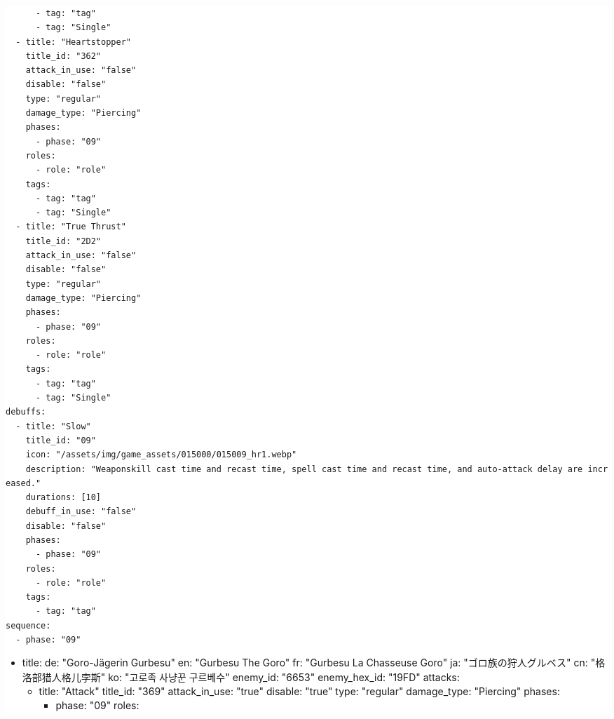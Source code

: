          - tag: "tag"
          - tag: "Single"
      - title: "Heartstopper"
        title_id: "362"
        attack_in_use: "false"
        disable: "false"
        type: "regular"
        damage_type: "Piercing"
        phases:
          - phase: "09"
        roles:
          - role: "role"
        tags:
          - tag: "tag"
          - tag: "Single"
      - title: "True Thrust"
        title_id: "2D2"
        attack_in_use: "false"
        disable: "false"
        type: "regular"
        damage_type: "Piercing"
        phases:
          - phase: "09"
        roles:
          - role: "role"
        tags:
          - tag: "tag"
          - tag: "Single"
    debuffs:
      - title: "Slow"
        title_id: "09"
        icon: "/assets/img/game_assets/015000/015009_hr1.webp"
        description: "Weaponskill cast time and recast time, spell cast time and recast time, and auto-attack delay are increased."
        durations: [10]
        debuff_in_use: "false"
        disable: "false"
        phases:
          - phase: "09"
        roles:
          - role: "role"
        tags:
          - tag: "tag"
    sequence:
      - phase: "09"
  - title:
      de: "Goro-Jägerin Gurbesu"
      en: "Gurbesu The Goro"
      fr: "Gurbesu La Chasseuse Goro"
      ja: "ゴロ族の狩人グルベス"
      cn: "格洛部猎人格儿孛斯"
      ko: "고로족 사냥꾼 구르베수"
    enemy_id: "6653"
    enemy_hex_id: "19FD"
    attacks:
      - title: "Attack"
        title_id: "369"
        attack_in_use: "true"
        disable: "true"
        type: "regular"
        damage_type: "Piercing"
        phases:
          - phase: "09"
        roles: